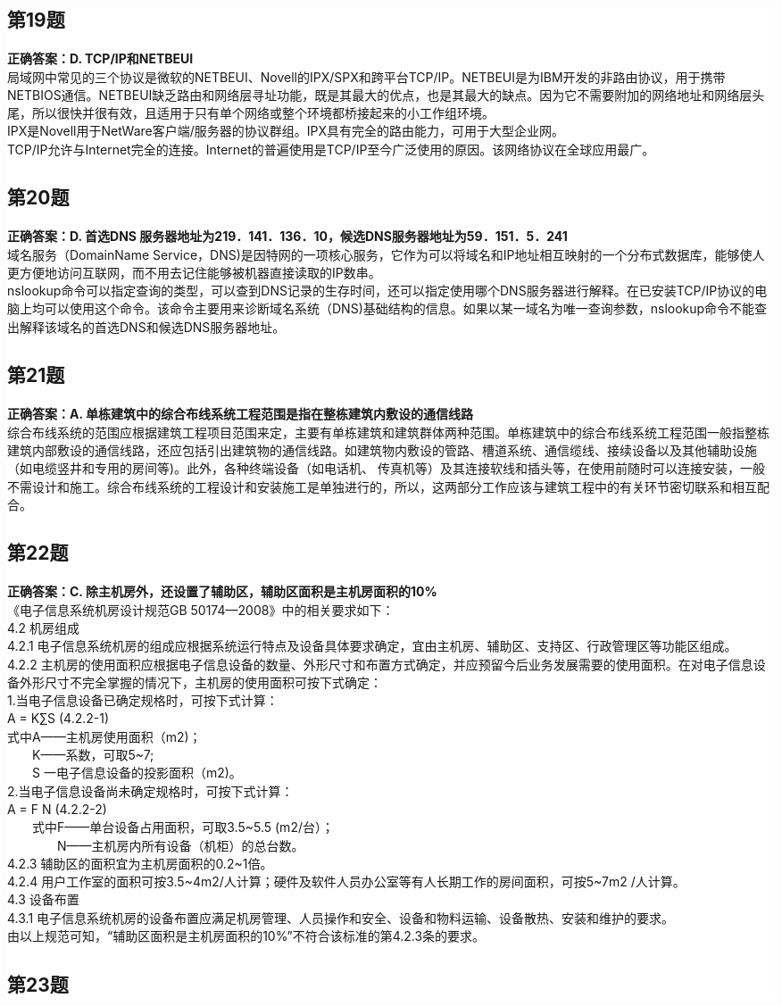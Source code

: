 
## 第19题 ##

**正确答案：D. TCP/IP和NETBEUI**  
局域网中常见的三个协议是微软的NETBEUI、Novell的IPX/SPX和跨平台TCP/IP。NETBEUI是为IBM开发的非路由协议，用于携带NETBIOS通信。NETBEUI缺乏路由和网络层寻址功能，既是其最大的优点，也是其最大的缺点。因为它不需要附加的网络地址和网络层头尾，所以很快并很有效，且适用于只有单个网络或整个环境都桥接起来的小工作组环境。  
IPX是Novell用于NetWare客户端/服务器的协议群组。IPX具有完全的路由能力，可用于大型企业网。  
TCP/IP允许与Internet完全的连接。Internet的普遍使用是TCP/IP至今广泛使用的原因。该网络协议在全球应用最广。  


## 第20题 ##

**正确答案：D. 首选DNS 服务器地址为219．141．136．10，候选DNS服务器地址为59．151．5．241**  
域名服务（DomainName Service，DNS)是因特网的一项核心服务，它作为可以将域名和IP地址相互映射的一个分布式数据库，能够使人更方便地访问互联网，而不用去记住能够被机器直接读取的IP数串。  
nslookup命令可以指定查询的类型，可以查到DNS记录的生存时间，还可以指定使用哪个DNS服务器进行解释。在已安装TCP/IP协议的电脑上均可以使用这个命令。该命令主要用来诊断域名系统（DNS)基础结构的信息。如果以某一域名为唯一查询参数，nslookup命令不能查出解释该域名的首选DNS和候选DNS服务器地址。  


## 第21题 ##

**正确答案：A. 单栋建筑中的综合布线系统工程范围是指在整栋建筑内敷设的通信线路**  
综合布线系统的范围应根据建筑工程项目范围来定，主要有单栋建筑和建筑群体两种范围。单栋建筑中的综合布线系统工程范围一般指整栋建筑内部敷设的通信线路，还应包括引出建筑物的通信线路。如建筑物内敷设的管路、槽道系统、通信缆线、接续设备以及其他辅助设施（如电缆竖井和专用的房间等)。此外，各种终端设备（如电话机、 传真机等）及其连接软线和插头等，在使用前随时可以连接安装，一般不需设计和施工。综合布线系统的工程设计和安装施工是单独进行的，所以，这两部分工作应该与建筑工程中的有关环节密切联系和相互配合。  


## 第22题 ##

**正确答案：C. 除主机房外，还设置了辅助区，辅助区面积是主机房面积的10%**  
《电子信息系统机房设计规范GB 50174—2008》中的相关要求如下：  
4.2 机房组成  
4.2.1 电子信息系统机房的组成应根据系统运行特点及设备具体要求确定，宜由主机房、辅助区、支持区、行政管理区等功能区组成。  
4.2.2 主机房的使用面积应根据电子信息设备的数量、外形尺寸和布置方式确定，并应预留今后业务发展需要的使用面积。在对电子信息设备外形尺寸不完全掌握的情况下，主机房的使用面积可按下式确定：  
1.当电子信息设备已确定规格时，可按下式计算：  
A = K∑S (4.2.2-1)  
式中A——主机房使用面积（m2)；  
　　K——系数，可取5~7;  
　　S 一电子信息设备的投影面积（m2)。  
2.当电子信息设备尚未确定规格时，可按下式计算：  
A = F N (4.2.2-2)  
　　式中F——单台设备占用面积，可取3.5~5.5 (m2/台）；  
　　　　N——主机房内所有设备（机柜）的总台数。  
4.2.3 辅助区的面积宜为主机房面积的0.2~1倍。  
4.2.4 用户工作室的面积可按3.5~4m2/人计算；硬件及软件人员办公室等有人长期工作的房间面积，可按5~7m2 /人计算。  
4.3 设备布置  
4.3.1 电子信息系统机房的设备布置应满足机房管理、人员操作和安全、设备和物料运输、设备散热、安装和维护的要求。  
由以上规范可知，“辅助区面积是主机房面积的10%”不符合该标准的第4.2.3条的要求。  


## 第23题 ##
